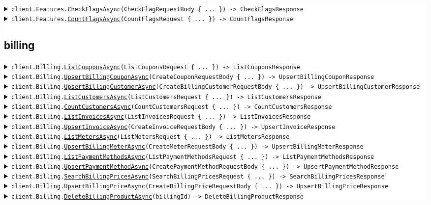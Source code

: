 <details><summary><code>client.Features.<a href="/src/SchematicHQ.Client/Features/FeaturesClient.cs">CheckFlagsAsync</a>(CheckFlagRequestBody { ... }) -> CheckFlagsResponse</code></summary></details>

<details><summary><code>client.Features.<a href="/src/SchematicHQ.Client/Features/FeaturesClient.cs">CountFlagsAsync</a>(CountFlagsRequest { ... }) -> CountFlagsResponse</code></summary></details>

## billing
<details><summary><code>client.Billing.<a href="/src/SchematicHQ.Client/Billing/BillingClient.cs">ListCouponsAsync</a>(ListCouponsRequest { ... }) -> ListCouponsResponse</code></summary></details>

<details><summary><code>client.Billing.<a href="/src/SchematicHQ.Client/Billing/BillingClient.cs">UpsertBillingCouponAsync</a>(CreateCouponRequestBody { ... }) -> UpsertBillingCouponResponse</code></summary></details>

<details><summary><code>client.Billing.<a href="/src/SchematicHQ.Client/Billing/BillingClient.cs">UpsertBillingCustomerAsync</a>(CreateBillingCustomerRequestBody { ... }) -> UpsertBillingCustomerResponse</code></summary></details>

<details><summary><code>client.Billing.<a href="/src/SchematicHQ.Client/Billing/BillingClient.cs">ListCustomersAsync</a>(ListCustomersRequest { ... }) -> ListCustomersResponse</code></summary></details>

<details><summary><code>client.Billing.<a href="/src/SchematicHQ.Client/Billing/BillingClient.cs">CountCustomersAsync</a>(CountCustomersRequest { ... }) -> CountCustomersResponse</code></summary></details>

<details><summary><code>client.Billing.<a href="/src/SchematicHQ.Client/Billing/BillingClient.cs">ListInvoicesAsync</a>(ListInvoicesRequest { ... }) -> ListInvoicesResponse</code></summary></details>

<details><summary><code>client.Billing.<a href="/src/SchematicHQ.Client/Billing/BillingClient.cs">UpsertInvoiceAsync</a>(CreateInvoiceRequestBody { ... }) -> UpsertInvoiceResponse</code></summary></details>

<details><summary><code>client.Billing.<a href="/src/SchematicHQ.Client/Billing/BillingClient.cs">ListMetersAsync</a>(ListMetersRequest { ... }) -> ListMetersResponse</code></summary></details>

<details><summary><code>client.Billing.<a href="/src/SchematicHQ.Client/Billing/BillingClient.cs">UpsertBillingMeterAsync</a>(CreateMeterRequestBody { ... }) -> UpsertBillingMeterResponse</code></summary></details>

<details><summary><code>client.Billing.<a href="/src/SchematicHQ.Client/Billing/BillingClient.cs">ListPaymentMethodsAsync</a>(ListPaymentMethodsRequest { ... }) -> ListPaymentMethodsResponse</code></summary></details>

<details><summary><code>client.Billing.<a href="/src/SchematicHQ.Client/Billing/BillingClient.cs">UpsertPaymentMethodAsync</a>(CreatePaymentMethodRequestBody { ... }) -> UpsertPaymentMethodResponse</code></summary></details>

<details><summary><code>client.Billing.<a href="/src/SchematicHQ.Client/Billing/BillingClient.cs">SearchBillingPricesAsync</a>(SearchBillingPricesRequest { ... }) -> SearchBillingPricesResponse</code></summary></details>

<details><summary><code>client.Billing.<a href="/src/SchematicHQ.Client/Billing/BillingClient.cs">UpsertBillingPriceAsync</a>(CreateBillingPriceRequestBody { ... }) -> UpsertBillingPriceResponse</code></summary></details>

<details><summary><code>client.Billing.<a href="/src/SchematicHQ.Client/Billing/BillingClient.cs">DeleteBillingProductAsync</a>(billingId) -> DeleteBillingProductResponse</code></summary></details>
